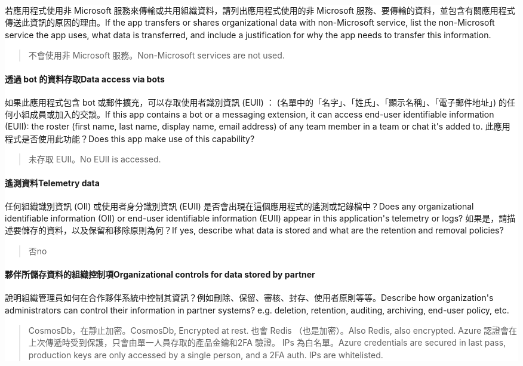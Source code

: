 <span data-ttu-id="45b1b-130">若應用程式使用非 Microsoft 服務來傳輸或共用組織資料，請列出應用程式使用的非 Microsoft 服務、要傳輸的資料，並包含有關應用程式傳送此資訊的原因的理由。</span><span class="sxs-lookup"><span data-stu-id="45b1b-130">If the app transfers or shares organizational data with non-Microsoft service, list the non-Microsoft service the app uses, what data is transferred, and include a justification for why the app needs to transfer this information.</span></span>

><span data-ttu-id="45b1b-131">不會使用非 Microsoft 服務。</span><span class="sxs-lookup"><span data-stu-id="45b1b-131">Non-Microsoft services are not used.</span></span>

#### <a name="data-access-via-bots"></a><span data-ttu-id="45b1b-132">透過 bot 的資料存取</span><span class="sxs-lookup"><span data-stu-id="45b1b-132">Data access via bots</span></span>

<span data-ttu-id="45b1b-133">如果此應用程式包含 bot 或郵件擴充，可以存取使用者識別資訊 (EUII) ： (名單中的「名字」、「姓氏」、「顯示名稱」、「電子郵件地址」) 的任何小組成員或加入的交談。</span><span class="sxs-lookup"><span data-stu-id="45b1b-133">If this app contains a bot or a messaging extension, it can access end-user identifiable information (EUII): the roster (first name, last name, display name, email address) of any team member in a team or chat it's added to.</span></span> <span data-ttu-id="45b1b-134">此應用程式是否使用此功能？</span><span class="sxs-lookup"><span data-stu-id="45b1b-134">Does this app make use of this capability?</span></span>

><span data-ttu-id="45b1b-135">未存取 EUII。</span><span class="sxs-lookup"><span data-stu-id="45b1b-135">No EUII is accessed.</span></span>



#### <a name="telemetry-data"></a><span data-ttu-id="45b1b-136">遙測資料</span><span class="sxs-lookup"><span data-stu-id="45b1b-136">Telemetry data</span></span>

<span data-ttu-id="45b1b-137">任何組織識別資訊 (OII) 或使用者身分識別資訊 (EUII) 是否會出現在這個應用程式的遙測或記錄檔中？</span><span class="sxs-lookup"><span data-stu-id="45b1b-137">Does any organizational identifiable information (OII) or end-user identifiable information (EUII) appear in this application's telemetry or logs?</span></span> <span data-ttu-id="45b1b-138">如果是，請描述要儲存的資料，以及保留和移除原則為何？</span><span class="sxs-lookup"><span data-stu-id="45b1b-138">If yes, describe what data is stored and what are the retention and removal policies?</span></span>

><span data-ttu-id="45b1b-139">否</span><span class="sxs-lookup"><span data-stu-id="45b1b-139">no</span></span>

#### <a name="organizational-controls-for-data-stored-by-partner"></a><span data-ttu-id="45b1b-140">夥伴所儲存資料的組織控制項</span><span class="sxs-lookup"><span data-stu-id="45b1b-140">Organizational controls for data stored by partner</span></span>

<span data-ttu-id="45b1b-141">說明組織管理員如何在合作夥伴系統中控制其資訊？例如刪除、保留、審核、封存、使用者原則等等。</span><span class="sxs-lookup"><span data-stu-id="45b1b-141">Describe how organization's administrators can control their information in partner systems? e.g. deletion, retention, auditing, archiving, end-user policy, etc.</span></span>

><span data-ttu-id="45b1b-142">CosmosDb，在靜止加密。</span><span class="sxs-lookup"><span data-stu-id="45b1b-142">CosmosDb, Encrypted at rest.</span></span> <span data-ttu-id="45b1b-143">也會 Redis （也是加密）。</span><span class="sxs-lookup"><span data-stu-id="45b1b-143">Also Redis, also encrypted.</span></span> <span data-ttu-id="45b1b-144">Azure 認證會在上次傳遞時受到保護，只會由單一人員存取的產品金鑰和2FA 驗證。 IPs 為白名單。</span><span class="sxs-lookup"><span data-stu-id="45b1b-144">Azure credentials are secured in last pass, production keys are only accessed by a single person, and a 2FA auth. IPs are whitelisted.</span></span>
